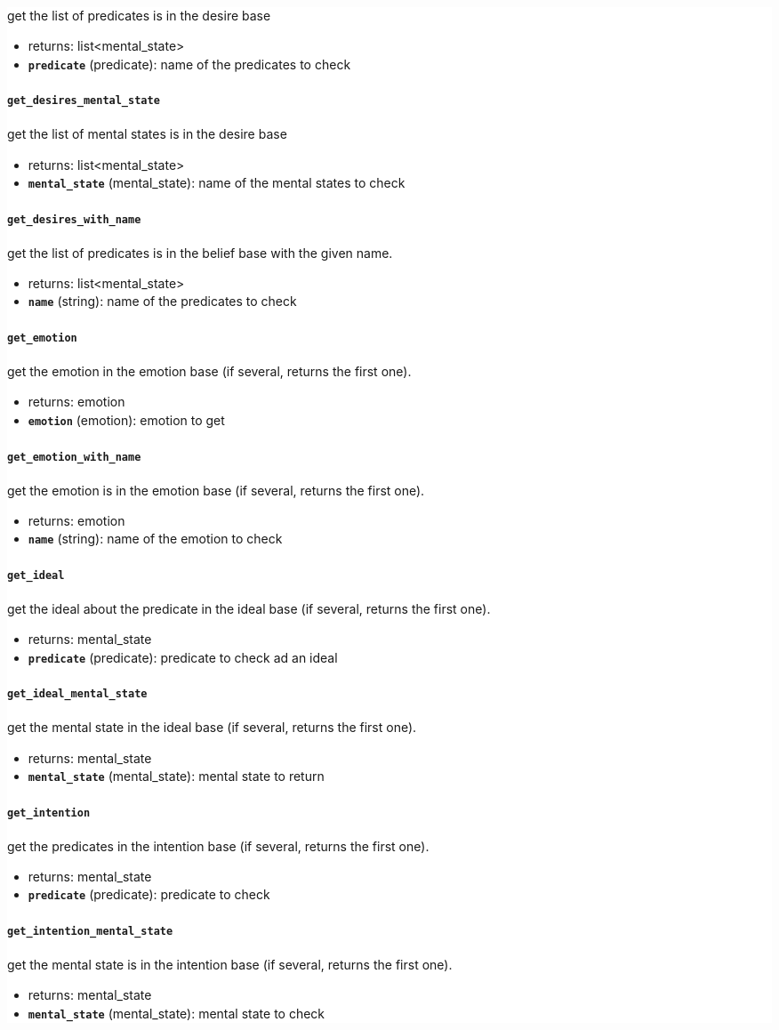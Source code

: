 get the list of predicates is in the desire base

* returns: list&lt;mental_state> 			
* **`predicate`** (predicate): name of the predicates to check  
	 
#### **`get_desires_mental_state`**

get the list of mental states is in the desire base

* returns: list&lt;mental_state> 			
* **`mental_state`** (mental_state): name of the mental states to check  
	 
#### **`get_desires_with_name`**

get the list of predicates is in the belief base with the given name.

* returns: list&lt;mental_state> 			
* **`name`** (string): name of the predicates to check  
	 
#### **`get_emotion`**

get the emotion in the emotion base (if several, returns the first one).

* returns: emotion 			
* **`emotion`** (emotion): emotion to get  
	 
#### **`get_emotion_with_name`**

get the emotion is in the emotion base (if several, returns the first one).

* returns: emotion 			
* **`name`** (string): name of the emotion to check  
	 
#### **`get_ideal`**

get the ideal about the predicate in the ideal base (if several, returns the first one).

* returns: mental_state 			
* **`predicate`** (predicate): predicate to check ad an ideal  
	 
#### **`get_ideal_mental_state`**

get the mental state in the ideal base (if several, returns the first one).

* returns: mental_state 			
* **`mental_state`** (mental_state): mental state to return  
	 
#### **`get_intention`**

get the predicates in the intention base (if several, returns the first one).

* returns: mental_state 			
* **`predicate`** (predicate): predicate to check  
	 
#### **`get_intention_mental_state`**

get the mental state is in the intention base (if several, returns the first one).

* returns: mental_state 			
* **`mental_state`** (mental_state): mental state to check  
	 
